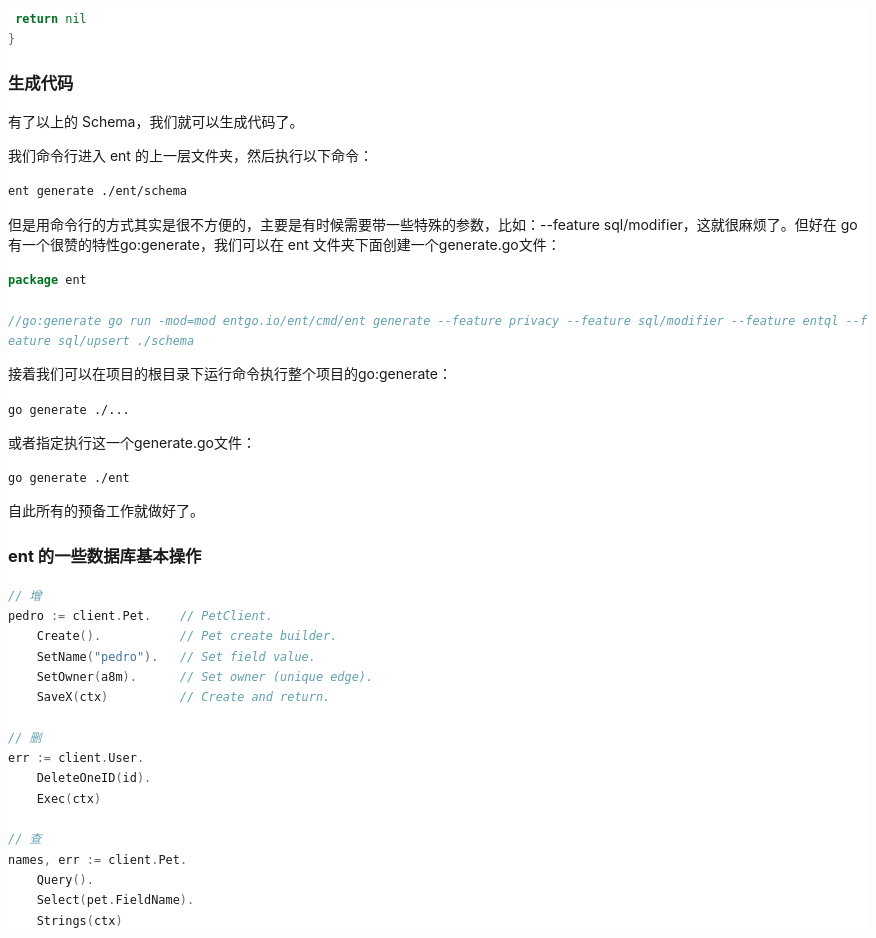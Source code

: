 ```go
 return nil
}
```

### 生成代码

有了以上的 Schema，我们就可以生成代码了。

我们命令行进入 ent 的上一层文件夹，然后执行以下命令：

```shell
ent generate ./ent/schema
```

但是用命令行的方式其实是很不方便的，主要是有时候需要带一些特殊的参数，比如：--feature sql/modifier，这就很麻烦了。但好在 go 有一个很赞的特性go:generate，我们可以在 ent 文件夹下面创建一个generate.go文件：

```go
package ent

//go:generate go run -mod=mod entgo.io/ent/cmd/ent generate --feature privacy --feature sql/modifier --feature entql --feature sql/upsert ./schema
```

接着我们可以在项目的根目录下运行命令执行整个项目的go:generate：
```shell
go generate ./...
```

或者指定执行这一个generate.go文件：
```shell
go generate ./ent
```

自此所有的预备工作就做好了。

### ent 的一些数据库基本操作
```go
// 增
pedro := client.Pet.    // PetClient.
    Create().           // Pet create builder.
    SetName("pedro").   // Set field value.
    SetOwner(a8m).      // Set owner (unique edge).
    SaveX(ctx)          // Create and return.

// 删
err := client.User.
    DeleteOneID(id).
    Exec(ctx)

// 查
names, err := client.Pet.
    Query().
    Select(pet.FieldName).
    Strings(ctx)    
```    
